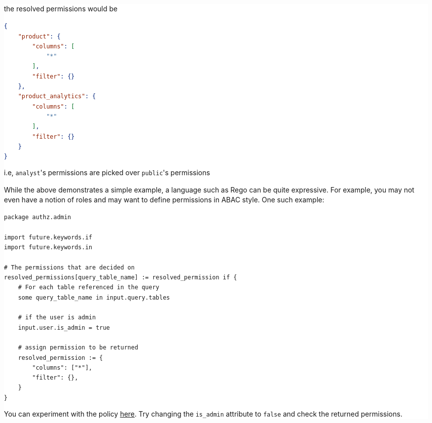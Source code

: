 the resolved permissions would be

```json
{
    "product": {
        "columns": [
            "*"
        ],
        "filter": {}
    },
    "product_analytics": {
        "columns": [
            "*"
        ],
        "filter": {}
    }
}
```

i.e, `analyst`'s permissions are picked over `public`'s permissions

While the above demonstrates a simple example, a language such as Rego can be quite expressive. For example,
you may not even have a notion of roles and may want to define permissions in ABAC style. One such example:

```rego
package authz.admin

import future.keywords.if
import future.keywords.in

# The permissions that are decided on
resolved_permissions[query_table_name] := resolved_permission if {
	# For each table referenced in the query
	some query_table_name in input.query.tables

	# if the user is admin
	input.user.is_admin = true

	# assign permission to be returned
	resolved_permission := {
		"columns": ["*"],
		"filter": {},
	}
}
```

You can experiment with the policy
[here](https://play.openpolicyagent.org/p/DrTGxLJuFM). Try changing the
`is_admin` attribute to `false` and check the returned permissions.
